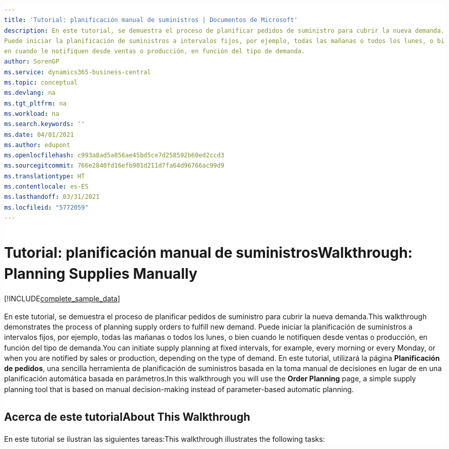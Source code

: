 ```yaml
---
title: 'Tutorial: planificación manual de suministros | Documentos de Microsoft'
description: En este tutorial, se demuestra el proceso de planificar pedidos de suministro para cubrir la nueva demanda. Puede iniciar la planificación de suministros a intervalos fijos, por ejemplo, todas las mañanas o todos los lunes, o bien cuando le notifiquen desde ventas o producción, en función del tipo de demanda.
author: SorenGP
ms.service: dynamics365-business-central
ms.topic: conceptual
ms.devlang: na
ms.tgt_pltfrm: na
ms.workload: na
ms.search.keywords: ''
ms.date: 04/01/2021
ms.author: edupont
ms.openlocfilehash: c993a8ad5a856ae45bd5ce7d258592b60ed2ccd3
ms.sourcegitcommit: 766e2840fd16efb901d211d7fa64d96766ac99d9
ms.translationtype: HT
ms.contentlocale: es-ES
ms.lasthandoff: 03/31/2021
ms.locfileid: "5772059"
---
```

# <a name="walkthrough-planning-supplies-manually"></a><span data-ttu-id="1f6b3-104">Tutorial: planificación manual de suministros</span><span class="sxs-lookup"><span data-stu-id="1f6b3-104">Walkthrough: Planning Supplies Manually</span></span>

[!INCLUDE[complete_sample_data](includes/complete_sample_data.md)]  

<span data-ttu-id="1f6b3-105">En este tutorial, se demuestra el proceso de planificar pedidos de suministro para cubrir la nueva demanda.</span><span class="sxs-lookup"><span data-stu-id="1f6b3-105">This walkthrough demonstrates the process of planning supply orders to fulfill new demand.</span></span> <span data-ttu-id="1f6b3-106">Puede iniciar la planificación de suministros a intervalos fijos, por ejemplo, todas las mañanas o todos los lunes, o bien cuando le notifiquen desde ventas o producción, en función del tipo de demanda.</span><span class="sxs-lookup"><span data-stu-id="1f6b3-106">You can initiate supply planning at fixed intervals, for example, every morning or every Monday, or when you are notified by sales or production, depending on the type of demand.</span></span> <span data-ttu-id="1f6b3-107">En este tutorial, utilizará la página **Planificación de pedidos**, una sencilla herramienta de planificación de suministros basada en la toma manual de decisiones en lugar de en una planificación automática basada en parámetros.</span><span class="sxs-lookup"><span data-stu-id="1f6b3-107">In this walkthrough you will use the **Order Planning** page, a simple supply planning tool that is based on manual decision-making instead of parameter-based automatic planning.</span></span>  

## <a name="about-this-walkthrough"></a><span data-ttu-id="1f6b3-108">Acerca de este tutorial</span><span class="sxs-lookup"><span data-stu-id="1f6b3-108">About This Walkthrough</span></span>  
 <span data-ttu-id="1f6b3-109">En este tutorial se ilustran las siguientes tareas:</span><span class="sxs-lookup"><span data-stu-id="1f6b3-109">This walkthrough illustrates the following tasks:</span></span>  
